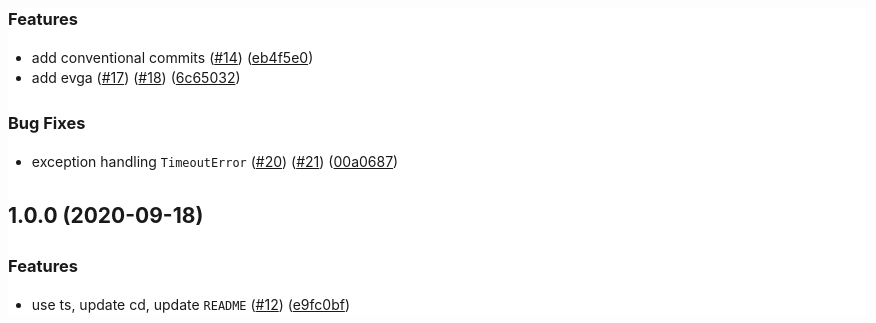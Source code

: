 
### Features

* add conventional commits ([#14](https://www.github.com/jef/nvidia-snatcher/issues/14)) ([eb4f5e0](https://www.github.com/jef/nvidia-snatcher/commit/eb4f5e034176a286eabe381c98ced77cd197d7fb))
* add evga ([#17](https://www.github.com/jef/nvidia-snatcher/issues/17)) ([#18](https://www.github.com/jef/nvidia-snatcher/issues/18)) ([6c65032](https://www.github.com/jef/nvidia-snatcher/commit/6c6503219f7c188783c24a44f7052b276a4b39a3))


### Bug Fixes

* exception handling `TimeoutError` ([#20](https://www.github.com/jef/nvidia-snatcher/issues/20)) ([#21](https://www.github.com/jef/nvidia-snatcher/issues/21)) ([00a0687](https://www.github.com/jef/nvidia-snatcher/commit/00a0687d3eba6a8fca871161b447529be00c8896))

## 1.0.0 (2020-09-18)


### Features

* use ts, update cd, update `README` ([#12](https://www.github.com/jef/nvidia-snatcher/issues/12)) ([e9fc0bf](https://www.github.com/jef/nvidia-snatcher/commit/e9fc0bf5f770481d5e508d8b520e1020624e05d2))
